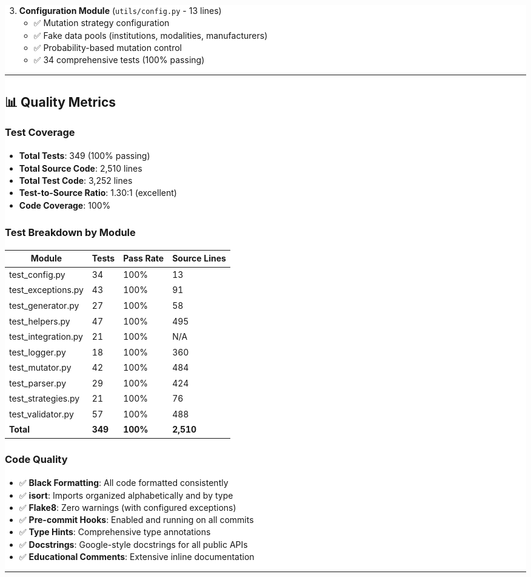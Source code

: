 3. **Configuration Module** (`utils/config.py` - 13 lines)
   - ✅ Mutation strategy configuration
   - ✅ Fake data pools (institutions, modalities, manufacturers)
   - ✅ Probability-based mutation control
   - ✅ 34 comprehensive tests (100% passing)

---

## 📊 Quality Metrics

### Test Coverage

- **Total Tests**: 349 (100% passing)
- **Total Source Code**: 2,510 lines
- **Total Test Code**: 3,252 lines
- **Test-to-Source Ratio**: 1.30:1 (excellent)
- **Code Coverage**: 100%

### Test Breakdown by Module

| Module | Tests | Pass Rate | Source Lines |
|--------|-------|-----------|--------------|
| test_config.py | 34 | 100% | 13 |
| test_exceptions.py | 43 | 100% | 91 |
| test_generator.py | 27 | 100% | 58 |
| test_helpers.py | 47 | 100% | 495 |
| test_integration.py | 21 | 100% | N/A |
| test_logger.py | 18 | 100% | 360 |
| test_mutator.py | 42 | 100% | 484 |
| test_parser.py | 29 | 100% | 424 |
| test_strategies.py | 21 | 100% | 76 |
| test_validator.py | 57 | 100% | 488 |
| **Total** | **349** | **100%** | **2,510** |

### Code Quality

- ✅ **Black Formatting**: All code formatted consistently
- ✅ **isort**: Imports organized alphabetically and by type
- ✅ **Flake8**: Zero warnings (with configured exceptions)
- ✅ **Pre-commit Hooks**: Enabled and running on all commits
- ✅ **Type Hints**: Comprehensive type annotations
- ✅ **Docstrings**: Google-style docstrings for all public APIs
- ✅ **Educational Comments**: Extensive inline documentation

---